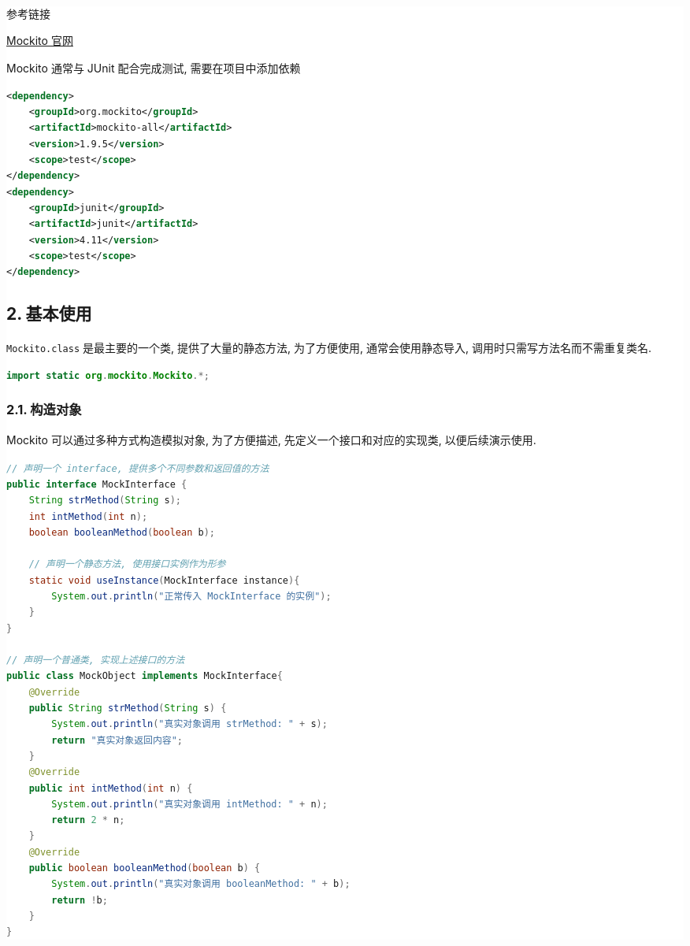 参考链接

[Mockito 官网]( http://mockito.org)

Mockito 通常与 JUnit 配合完成测试, 需要在项目中添加依赖

```xml
<dependency>
    <groupId>org.mockito</groupId>
    <artifactId>mockito-all</artifactId>
    <version>1.9.5</version>
    <scope>test</scope>
</dependency>
<dependency>
    <groupId>junit</groupId>
    <artifactId>junit</artifactId>
    <version>4.11</version>
    <scope>test</scope>
</dependency>
```

## 2. 基本使用

`Mockito.class` 是最主要的一个类, 提供了大量的静态方法, 为了方便使用, 通常会使用静态导入, 调用时只需写方法名而不需重复类名. 

```java
import static org.mockito.Mockito.*;
```

### 2.1. 构造对象

Mockito 可以通过多种方式构造模拟对象, 为了方便描述, 先定义一个接口和对应的实现类, 以便后续演示使用.

```java
// 声明一个 interface, 提供多个不同参数和返回值的方法
public interface MockInterface {
    String strMethod(String s);
    int intMethod(int n);
    boolean booleanMethod(boolean b);

    // 声明一个静态方法, 使用接口实例作为形参
    static void useInstance(MockInterface instance){
        System.out.println("正常传入 MockInterface 的实例");
    }
}

// 声明一个普通类, 实现上述接口的方法
public class MockObject implements MockInterface{
    @Override
    public String strMethod(String s) {
        System.out.println("真实对象调用 strMethod: " + s);
        return "真实对象返回内容";
    }
    @Override
    public int intMethod(int n) {
        System.out.println("真实对象调用 intMethod: " + n);
        return 2 * n;
    }
    @Override
    public boolean booleanMethod(boolean b) {
        System.out.println("真实对象调用 booleanMethod: " + b);
        return !b;
    }
}
```
